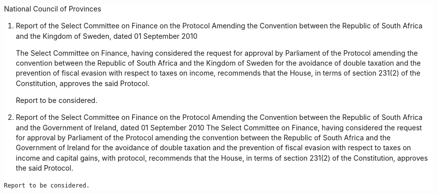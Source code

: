 National Council of Provinces
 1. Report of the Select Committee on Finance on the Protocol Amending the
    Convention between the Republic of South Africa and the Kingdom of
    Sweden, dated 01 September 2010

      The Select Committee on Finance, having considered the request for
      approval by Parliament of the Protocol amending the convention between
      the Republic of South Africa and the Kingdom of Sweden for the
      avoidance of double taxation and the prevention of fiscal evasion with
      respect to taxes on income, recommends that the House, in terms of
      section 231(2) of the Constitution, approves the said Protocol.

    Report to be considered.

2.    Report of the Select Committee on Finance on the Protocol Amending
    the Convention between the Republic of South Africa and the Government
    of Ireland, dated 01 September 2010
      The Select Committee on Finance, having considered the request for
      approval by Parliament of the Protocol amending the convention between
      the Republic of South Africa and the Government of Ireland for the
      avoidance of double taxation and the prevention of fiscal evasion with
      respect to taxes on income and capital gains, with protocol,
      recommends that the House, in terms of section 231(2) of the
      Constitution, approves the said Protocol.


    Report to be considered.


